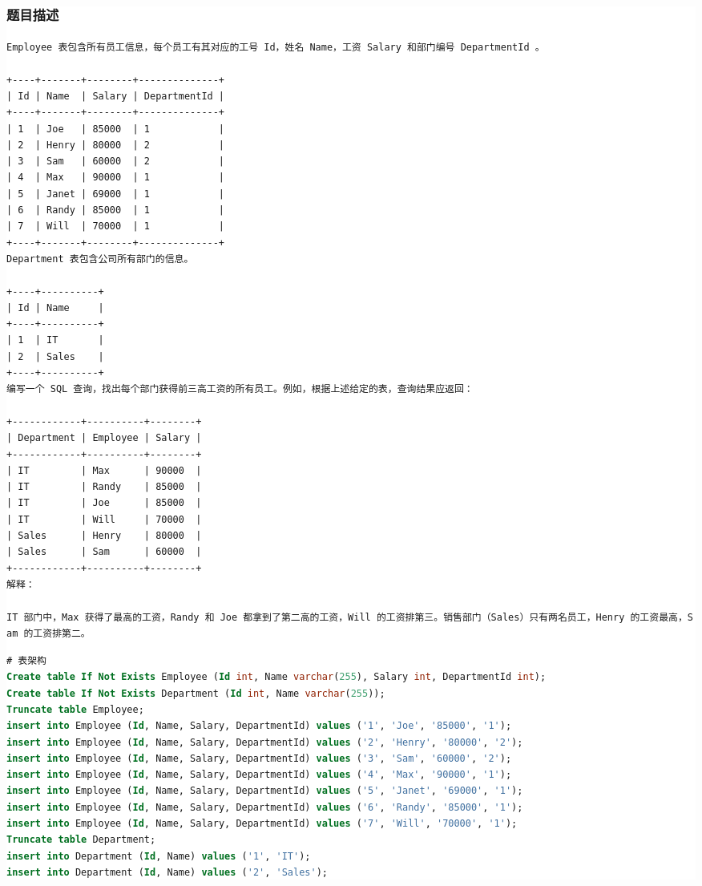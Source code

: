 ### 题目描述

```
Employee 表包含所有员工信息，每个员工有其对应的工号 Id，姓名 Name，工资 Salary 和部门编号 DepartmentId 。

+----+-------+--------+--------------+
| Id | Name  | Salary | DepartmentId |
+----+-------+--------+--------------+
| 1  | Joe   | 85000  | 1            |
| 2  | Henry | 80000  | 2            |
| 3  | Sam   | 60000  | 2            |
| 4  | Max   | 90000  | 1            |
| 5  | Janet | 69000  | 1            |
| 6  | Randy | 85000  | 1            |
| 7  | Will  | 70000  | 1            |
+----+-------+--------+--------------+
Department 表包含公司所有部门的信息。

+----+----------+
| Id | Name     |
+----+----------+
| 1  | IT       |
| 2  | Sales    |
+----+----------+
编写一个 SQL 查询，找出每个部门获得前三高工资的所有员工。例如，根据上述给定的表，查询结果应返回：

+------------+----------+--------+
| Department | Employee | Salary |
+------------+----------+--------+
| IT         | Max      | 90000  |
| IT         | Randy    | 85000  |
| IT         | Joe      | 85000  |
| IT         | Will     | 70000  |
| Sales      | Henry    | 80000  |
| Sales      | Sam      | 60000  |
+------------+----------+--------+
解释：

IT 部门中，Max 获得了最高的工资，Randy 和 Joe 都拿到了第二高的工资，Will 的工资排第三。销售部门（Sales）只有两名员工，Henry 的工资最高，Sam 的工资排第二。
```

```sql
# 表架构
Create table If Not Exists Employee (Id int, Name varchar(255), Salary int, DepartmentId int);
Create table If Not Exists Department (Id int, Name varchar(255));
Truncate table Employee;
insert into Employee (Id, Name, Salary, DepartmentId) values ('1', 'Joe', '85000', '1');
insert into Employee (Id, Name, Salary, DepartmentId) values ('2', 'Henry', '80000', '2');
insert into Employee (Id, Name, Salary, DepartmentId) values ('3', 'Sam', '60000', '2');
insert into Employee (Id, Name, Salary, DepartmentId) values ('4', 'Max', '90000', '1');
insert into Employee (Id, Name, Salary, DepartmentId) values ('5', 'Janet', '69000', '1');
insert into Employee (Id, Name, Salary, DepartmentId) values ('6', 'Randy', '85000', '1');
insert into Employee (Id, Name, Salary, DepartmentId) values ('7', 'Will', '70000', '1');
Truncate table Department;
insert into Department (Id, Name) values ('1', 'IT');
insert into Department (Id, Name) values ('2', 'Sales');
```
